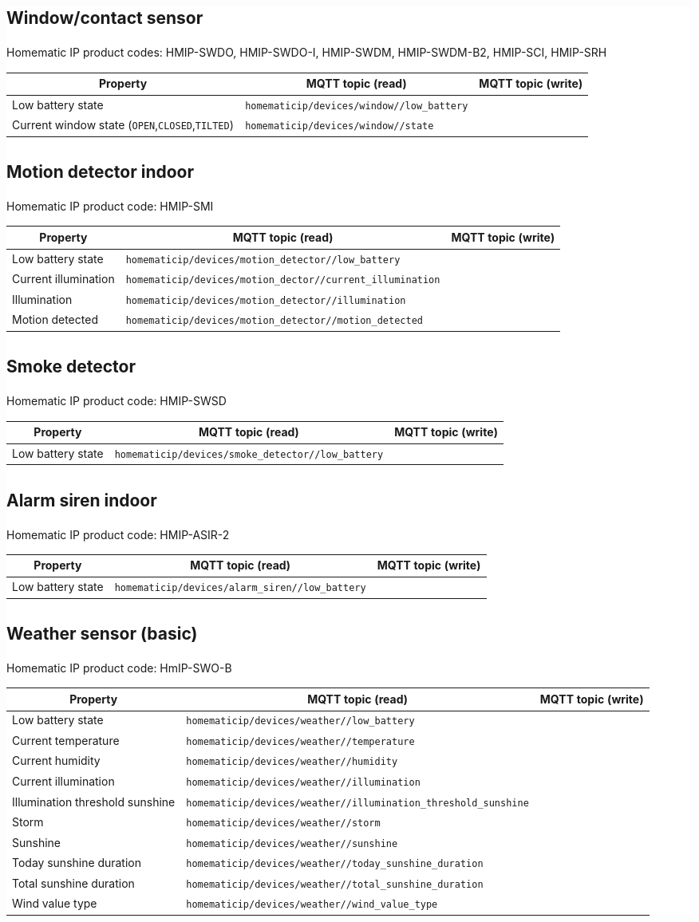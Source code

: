 ## Window/contact sensor

Homematic IP product codes: HMIP-SWDO, HMIP-SWDO-I, HMIP-SWDM, HMIP-SWDM-B2, HMIP-SCI, HMIP-SRH

| Property                                        | MQTT topic (read)                                    | MQTT topic (write) |
| ------------------------------------------------- | ------------------------------------------------------ | -------------------- |
| Low battery state                               | `homematicip/devices/window//low_battery` |                    |
| Current window state (`OPEN`,`CLOSED`,`TILTED`) | `homematicip/devices/window//state`       |                    |

## Motion detector indoor

Homematic IP product code: HMIP-SMI

| Property             | MQTT topic (read)                                                    | MQTT topic (write) |
| ---------------------- | ---------------------------------------------------------------------- | -------------------- |
| Low battery state    | `homematicip/devices/motion_detector//low_battery`        |                    |
| Current illumination | `homematicip/devices/motion_dector//current_illumination` |                    |
| Illumination         | `homematicip/devices/motion_detector//illumination`       |                    |
| Motion detected      | `homematicip/devices/motion_detector//motion_detected`    |                    |

## Smoke detector

Homematic IP product code: HMIP-SWSD

| Property          | MQTT topic (read)                                            | MQTT topic (write) |
| ------------------- | -------------------------------------------------------------- | -------------------- |
| Low battery state | `homematicip/devices/smoke_detector//low_battery` |                    |

## Alarm siren indoor

Homematic IP product code: HMIP-ASIR-2

| Property          | MQTT topic (read)                                         | MQTT topic (write) |
| ------------------- | ----------------------------------------------------------- | -------------------- |
| Low battery state | `homematicip/devices/alarm_siren//low_battery` |                    |

## Weather sensor (basic)

Homematic IP product code: HmIP-SWO-B

| Property                        | MQTT topic (read)                                                         | MQTT topic (write) |
| --------------------------------- | --------------------------------------------------------------------------- | -------------------- |
| Low battery state               | `homematicip/devices/weather//low_battery`                     |                    |
| Current temperature             | `homematicip/devices/weather//temperature`                     |                    |
| Current humidity                | `homematicip/devices/weather//humidity`                        |                    |
| Current illumination            | `homematicip/devices/weather//illumination`                    |                    |
| Illumination threshold sunshine | `homematicip/devices/weather//illumination_threshold_sunshine` |                    |
| Storm                           | `homematicip/devices/weather//storm`                           |                    |
| Sunshine                        | `homematicip/devices/weather//sunshine`                        |                    |
| Today sunshine duration         | `homematicip/devices/weather//today_sunshine_duration`         |                    |
| Total sunshine duration         | `homematicip/devices/weather//total_sunshine_duration`         |                    |
| Wind value type                 | `homematicip/devices/weather//wind_value_type`                 |                    |